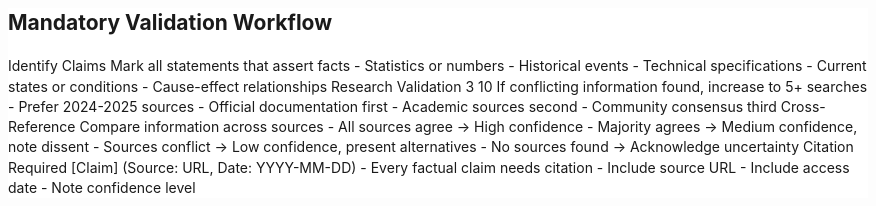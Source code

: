 ## Mandatory Validation Workflow

<validation-workflow>
  <step number="1">
    <name>Identify Claims</name>
    <action>Mark all statements that assert facts</action>
    <examples>
      - Statistics or numbers
      - Historical events
      - Technical specifications
      - Current states or conditions
      - Cause-effect relationships
    </examples>
  </step>

  <step number="2">
    <name>Research Validation</name>
    <requirements>
      <minimum-searches>3</minimum-searches>
      <maximum-searches>10</maximum-searches>
      <adaptive-rule>
        If conflicting information found, increase to 5+ searches
      </adaptive-rule>
    </requirements>
    <priority>
      - Prefer 2024-2025 sources
      - Official documentation first
      - Academic sources second
      - Community consensus third
    </priority>
  </step>

  <step number="3">
    <name>Cross-Reference</name>
    <action>Compare information across sources</action>
    <decision-tree>
      - All sources agree → High confidence
      - Majority agrees → Medium confidence, note dissent
      - Sources conflict → Low confidence, present alternatives
      - No sources found → Acknowledge uncertainty
    </decision-tree>
  </step>

  <step number="4">
    <name>Citation Required</name>
    <format>
      [Claim] (Source: URL, Date: YYYY-MM-DD)
    </format>
    <requirements>
      - Every factual claim needs citation
      - Include source URL
      - Include access date
      - Note confidence level
    </requirements>
  </step>
